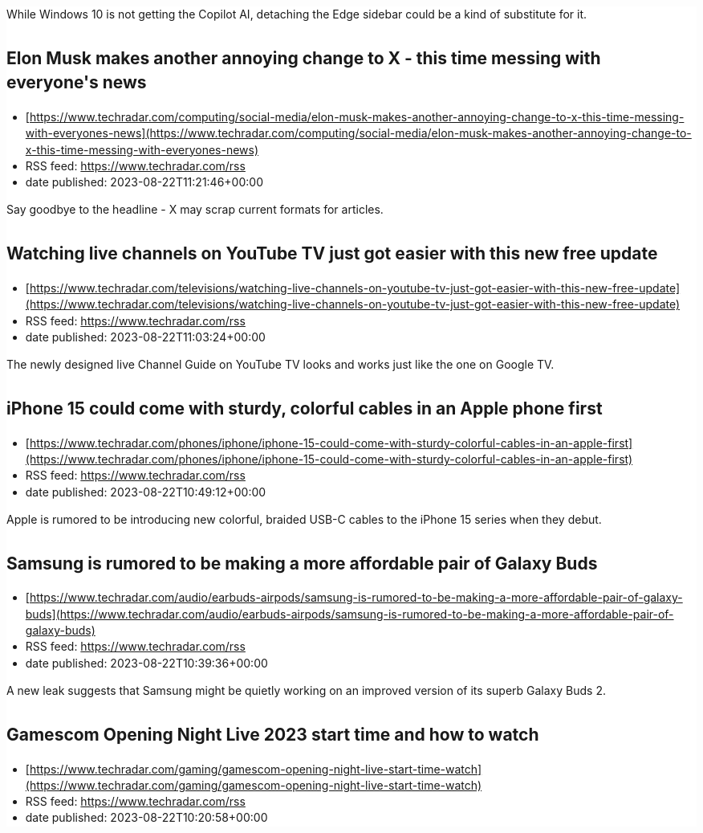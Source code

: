 While Windows 10 is not getting the Copilot AI, detaching the Edge sidebar could be a kind of substitute for it.

## Elon Musk makes another annoying change to X - this time messing with everyone's news
 - [https://www.techradar.com/computing/social-media/elon-musk-makes-another-annoying-change-to-x-this-time-messing-with-everyones-news](https://www.techradar.com/computing/social-media/elon-musk-makes-another-annoying-change-to-x-this-time-messing-with-everyones-news)
 - RSS feed: https://www.techradar.com/rss
 - date published: 2023-08-22T11:21:46+00:00

Say goodbye to the headline - X may scrap current formats for articles.

## Watching live channels on YouTube TV just got easier with this new free update
 - [https://www.techradar.com/televisions/watching-live-channels-on-youtube-tv-just-got-easier-with-this-new-free-update](https://www.techradar.com/televisions/watching-live-channels-on-youtube-tv-just-got-easier-with-this-new-free-update)
 - RSS feed: https://www.techradar.com/rss
 - date published: 2023-08-22T11:03:24+00:00

The newly designed live Channel Guide on YouTube TV looks and works just like the one on Google TV.

## iPhone 15 could come with sturdy, colorful cables in an Apple phone first
 - [https://www.techradar.com/phones/iphone/iphone-15-could-come-with-sturdy-colorful-cables-in-an-apple-first](https://www.techradar.com/phones/iphone/iphone-15-could-come-with-sturdy-colorful-cables-in-an-apple-first)
 - RSS feed: https://www.techradar.com/rss
 - date published: 2023-08-22T10:49:12+00:00

Apple is rumored to be introducing new colorful, braided USB-C cables to the iPhone 15 series when they debut.

## Samsung is rumored to be making a more affordable pair of Galaxy Buds
 - [https://www.techradar.com/audio/earbuds-airpods/samsung-is-rumored-to-be-making-a-more-affordable-pair-of-galaxy-buds](https://www.techradar.com/audio/earbuds-airpods/samsung-is-rumored-to-be-making-a-more-affordable-pair-of-galaxy-buds)
 - RSS feed: https://www.techradar.com/rss
 - date published: 2023-08-22T10:39:36+00:00

A new leak suggests that Samsung might be quietly working on an improved version of its superb Galaxy Buds 2.

## Gamescom Opening Night Live 2023 start time and how to watch
 - [https://www.techradar.com/gaming/gamescom-opening-night-live-start-time-watch](https://www.techradar.com/gaming/gamescom-opening-night-live-start-time-watch)
 - RSS feed: https://www.techradar.com/rss
 - date published: 2023-08-22T10:20:58+00:00
